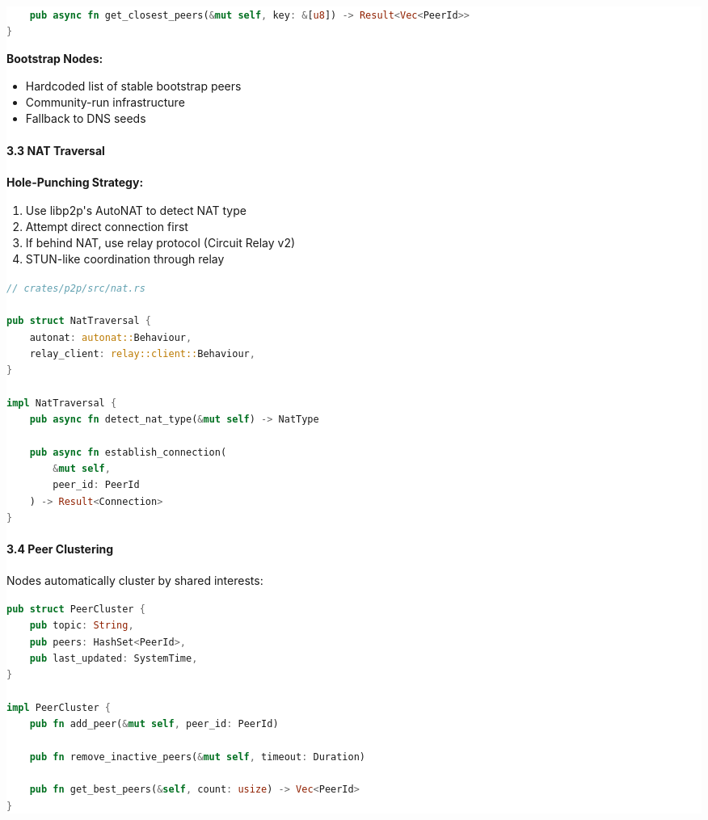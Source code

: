 ```rust
    pub async fn get_closest_peers(&mut self, key: &[u8]) -> Result<Vec<PeerId>>
}
```

**Bootstrap Nodes:**
- Hardcoded list of stable bootstrap peers
- Community-run infrastructure
- Fallback to DNS seeds

#### 3.3 NAT Traversal

**Hole-Punching Strategy:**
1. Use libp2p's AutoNAT to detect NAT type
2. Attempt direct connection first
3. If behind NAT, use relay protocol (Circuit Relay v2)
4. STUN-like coordination through relay

```rust
// crates/p2p/src/nat.rs

pub struct NatTraversal {
    autonat: autonat::Behaviour,
    relay_client: relay::client::Behaviour,
}

impl NatTraversal {
    pub async fn detect_nat_type(&mut self) -> NatType
    
    pub async fn establish_connection(
        &mut self,
        peer_id: PeerId
    ) -> Result<Connection>
}
```

#### 3.4 Peer Clustering

Nodes automatically cluster by shared interests:

```rust
pub struct PeerCluster {
    pub topic: String,
    pub peers: HashSet<PeerId>,
    pub last_updated: SystemTime,
}

impl PeerCluster {
    pub fn add_peer(&mut self, peer_id: PeerId)
    
    pub fn remove_inactive_peers(&mut self, timeout: Duration)
    
    pub fn get_best_peers(&self, count: usize) -> Vec<PeerId>
}
```
